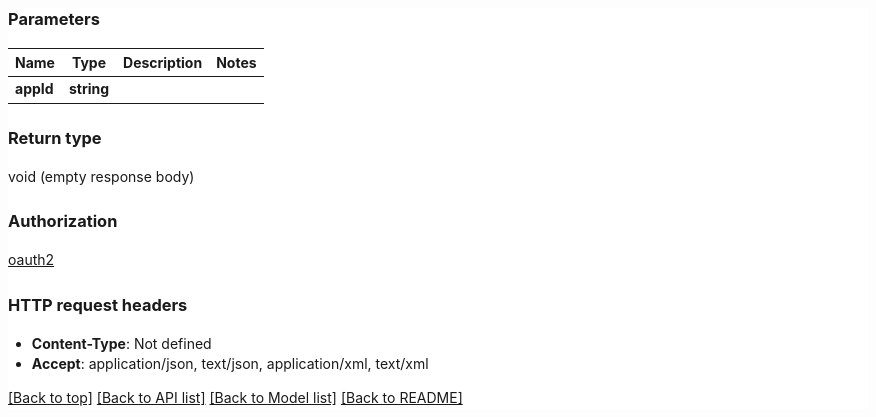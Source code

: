 ### Parameters

Name | Type | Description  | Notes
------------- | ------------- | ------------- | -------------
 **appId** | **string**|  | 

### Return type

void (empty response body)

### Authorization

[oauth2](../README.md#oauth2)

### HTTP request headers

 - **Content-Type**: Not defined
 - **Accept**: application/json, text/json, application/xml, text/xml

[[Back to top]](#) [[Back to API list]](../README.md#documentation-for-api-endpoints) [[Back to Model list]](../README.md#documentation-for-models) [[Back to README]](../README.md)

